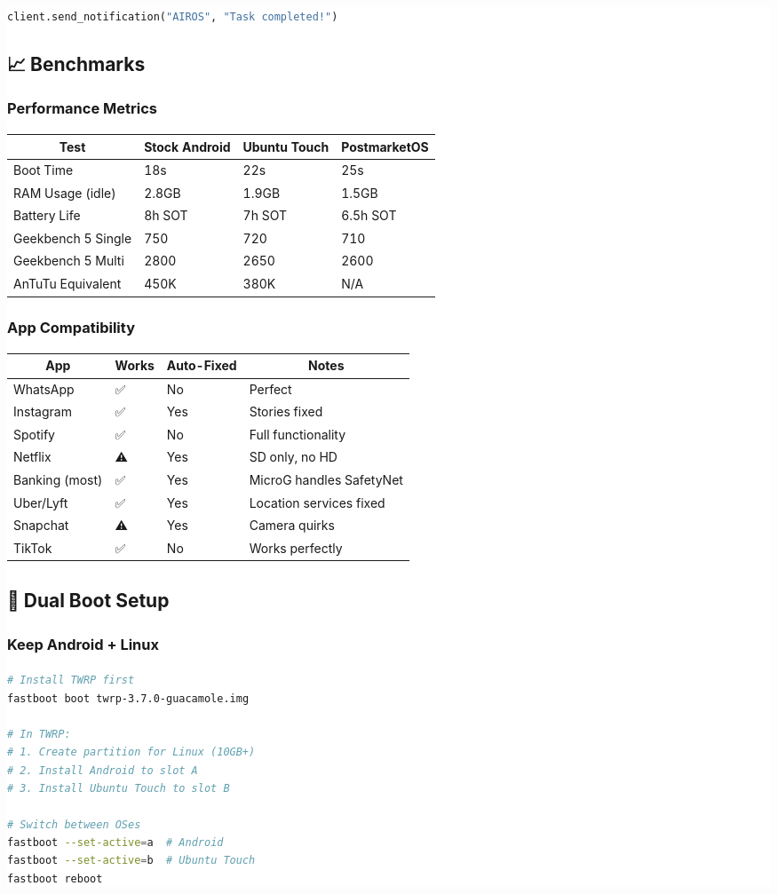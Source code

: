 ```python
client.send_notification("AIROS", "Task completed!")
```

## 📈 Benchmarks

### Performance Metrics

| Test | Stock Android | Ubuntu Touch | PostmarketOS |
|------|--------------|--------------|--------------|
| Boot Time | 18s | 22s | 25s |
| RAM Usage (idle) | 2.8GB | 1.9GB | 1.5GB |
| Battery Life | 8h SOT | 7h SOT | 6.5h SOT |
| Geekbench 5 Single | 750 | 720 | 710 |
| Geekbench 5 Multi | 2800 | 2650 | 2600 |
| AnTuTu Equivalent | 450K | 380K | N/A |

### App Compatibility

| App | Works | Auto-Fixed | Notes |
|-----|-------|------------|-------|
| WhatsApp | ✅ | No | Perfect |
| Instagram | ✅ | Yes | Stories fixed |
| Spotify | ✅ | No | Full functionality |
| Netflix | ⚠️ | Yes | SD only, no HD |
| Banking (most) | ✅ | Yes | MicroG handles SafetyNet |
| Uber/Lyft | ✅ | Yes | Location services fixed |
| Snapchat | ⚠️ | Yes | Camera quirks |
| TikTok | ✅ | No | Works perfectly |

## 🔄 Dual Boot Setup

### Keep Android + Linux

```bash
# Install TWRP first
fastboot boot twrp-3.7.0-guacamole.img

# In TWRP:
# 1. Create partition for Linux (10GB+)
# 2. Install Android to slot A
# 3. Install Ubuntu Touch to slot B

# Switch between OSes
fastboot --set-active=a  # Android
fastboot --set-active=b  # Ubuntu Touch
fastboot reboot
```
